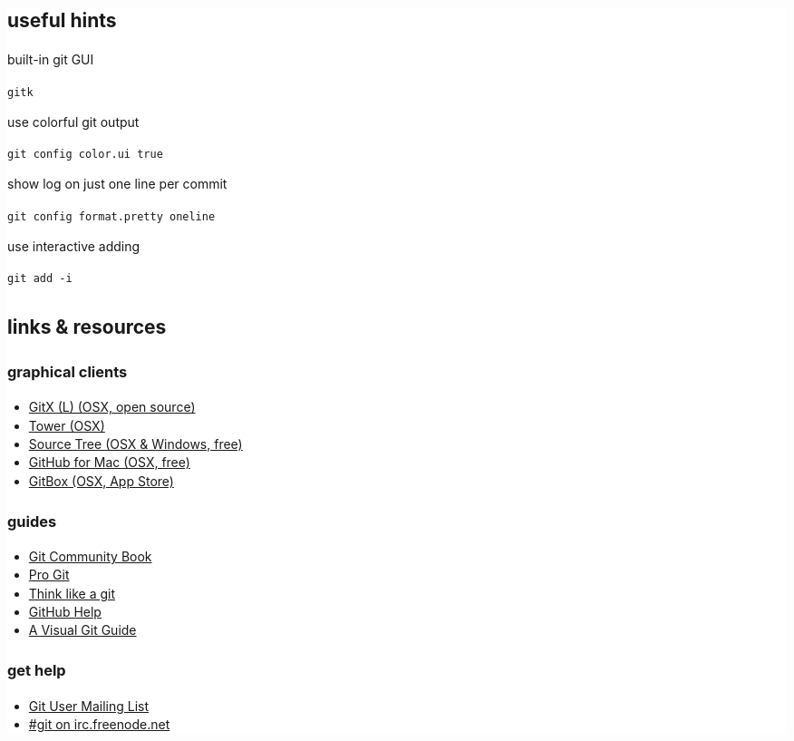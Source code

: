 ## useful hints

built-in git GUI  

```shell
gitk
```

use colorful git output  

```shell
git config color.ui true
```

show log on just one line per commit  

```shell
git config format.pretty oneline
```
  
use interactive adding  

```shell
git add -i
```

## links & resources

### graphical clients

- [GitX (L) (OSX, open source)](http://gitx.laullon.com/)
- [Tower (OSX)](http://www.git-tower.com/)
- [Source Tree (OSX & Windows, free)](http://www.sourcetreeapp.com/)
- [GitHub for Mac (OSX, free)](http://mac.github.com/)
- [GitBox (OSX, App Store)](https://itunes.apple.com/gb/app/gitbox/id403388357?mt=12)

### guides

- [Git Community Book](http://book.git-scm.com/)
- [Pro Git](http://progit.org/book/)
- [Think like a git](http://think-like-a-git.net/)
- [GitHub Help](http://help.github.com/)
- [A Visual Git Guide](http://marklodato.github.com/visual-git-guide/index-en.html)

### get help

- [Git User Mailing List](http://groups.google.com/group/git-users/)
- [\#git on irc.freenode.net](http://jk.gs/git/)
